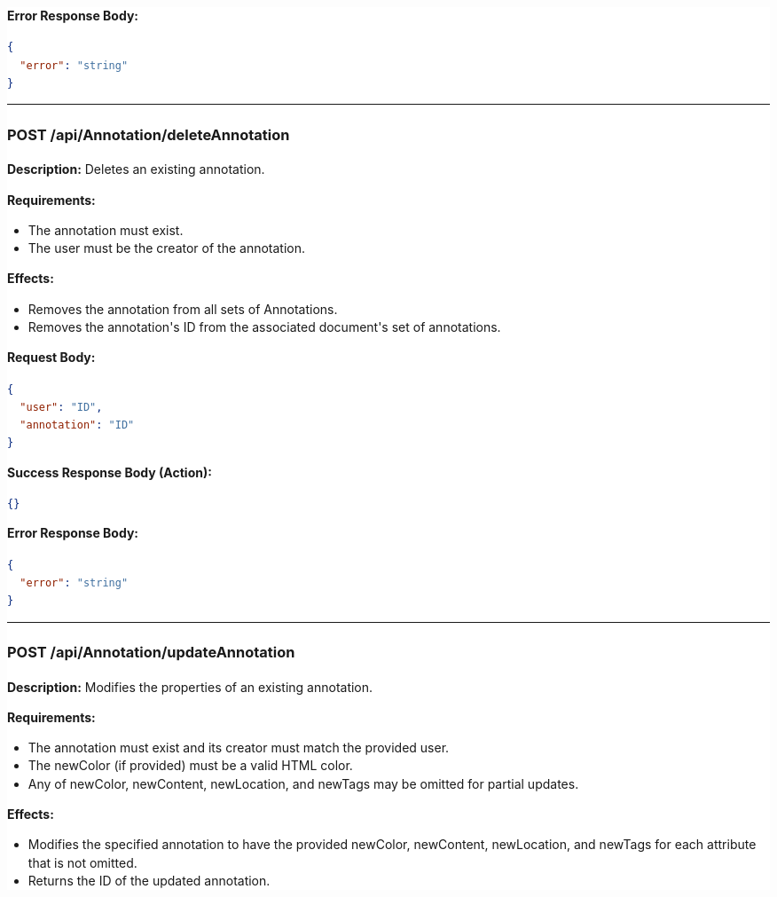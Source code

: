 **Error Response Body:**

```json
{
  "error": "string"
}
```

---

### POST /api/Annotation/deleteAnnotation

**Description:** Deletes an existing annotation.

**Requirements:**
- The annotation must exist.
- The user must be the creator of the annotation.

**Effects:**
- Removes the annotation from all sets of Annotations.
- Removes the annotation's ID from the associated document's set of annotations.

**Request Body:**

```json
{
  "user": "ID",
  "annotation": "ID"
}
```

**Success Response Body (Action):**

```json
{}
```

**Error Response Body:**

```json
{
  "error": "string"
}
```

---

### POST /api/Annotation/updateAnnotation

**Description:** Modifies the properties of an existing annotation.

**Requirements:**
- The annotation must exist and its creator must match the provided user.
- The newColor (if provided) must be a valid HTML color.
- Any of newColor, newContent, newLocation, and newTags may be omitted for partial updates.

**Effects:**
- Modifies the specified annotation to have the provided newColor, newContent, newLocation, and newTags for each attribute that is not omitted.
- Returns the ID of the updated annotation.

